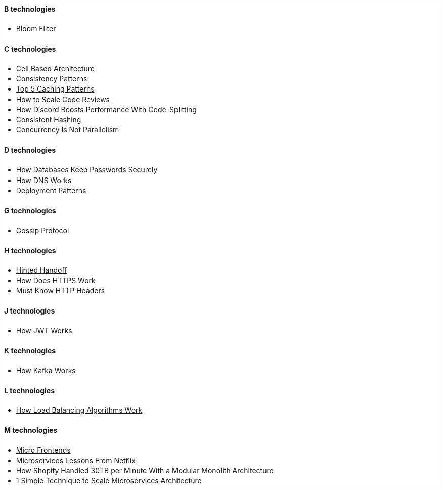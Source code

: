 #### B technologies

- [Bloom Filter](https://systemdesign.one/bloom-filters-explained/)

#### C technologies

- [Cell Based Architecture](https://newsletter.systemdesign.one/p/cell-based-architecture)
- [Consistency Patterns](https://systemdesign.one/consistency-patterns/)
- [Top 5 Caching Patterns](https://newsletter.systemdesign.one/p/caching-patterns)
- [How to Scale Code Reviews](https://newsletter.systemdesign.one/p/how-to-do-code-review)
- [How Discord Boosts Performance With Code-Splitting](https://newsletter.systemdesign.one/p/what-is-code-splitting-in-react)
- [Consistent Hashing](https://systemdesign.one/consistent-hashing-explained/)
- [Concurrency Is Not Parallelism](https://newsletter.systemdesign.one/p/concurrency-is-not-parallelism)


#### D technologies

- [How Databases Keep Passwords Securely](https://newsletter.systemdesign.one/p/how-to-store-passwords-in-database)
- [How DNS Works](https://newsletter.systemdesign.one/p/what-is-a-dns-server-and-how-does-it-work)
- [Deployment Patterns](https://newsletter.systemdesign.one/p/deployment-patterns)


#### G technologies

- [Gossip Protocol](https://systemdesign.one/gossip-protocol/)

#### H technologies

- [Hinted Handoff](https://systemdesign.one/hinted-handoff/)
- [How Does HTTPS Work](https://newsletter.systemdesign.one/p/how-does-https-work)
- [Must Know HTTP Headers](https://newsletter.systemdesign.one/p/http-headers)

#### J technologies

- [How JWT Works](https://newsletter.systemdesign.one/p/how-jwt-works)

#### K technologies

- [How Kafka Works](https://newsletter.systemdesign.one/p/how-kafka-works)

#### L technologies

- [How Load Balancing Algorithms Work](https://newsletter.systemdesign.one/p/load-balancing-algorithms)

#### M technologies

- [Micro Frontends](https://newsletter.systemdesign.one/p/micro-frontends)
- [Microservices Lessons From Netflix](https://newsletter.systemdesign.one/p/netflix-microservices)
- [How Shopify Handled 30TB per Minute With a Modular Monolith Architecture](https://newsletter.systemdesign.one/p/modular-monolith)
- [1 Simple Technique to Scale Microservices Architecture](https://newsletter.systemdesign.one/p/how-to-scale-microservices)
